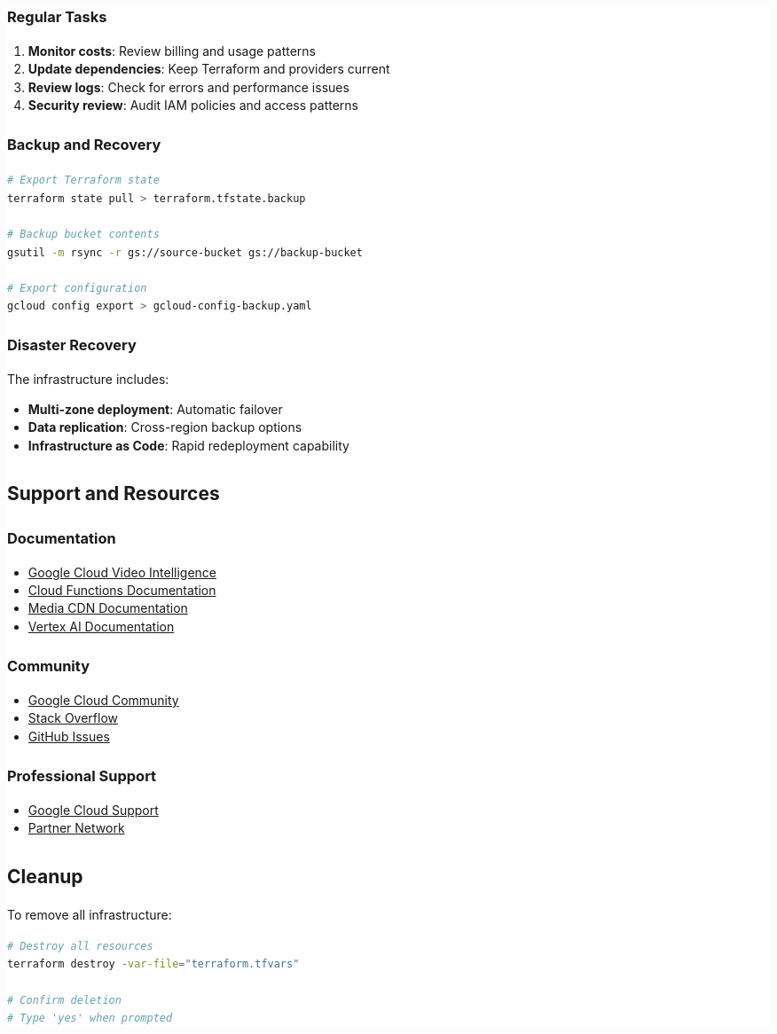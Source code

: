 ### Regular Tasks

1. **Monitor costs**: Review billing and usage patterns
2. **Update dependencies**: Keep Terraform and providers current
3. **Review logs**: Check for errors and performance issues
4. **Security review**: Audit IAM policies and access patterns

### Backup and Recovery

```bash
# Export Terraform state
terraform state pull > terraform.tfstate.backup

# Backup bucket contents
gsutil -m rsync -r gs://source-bucket gs://backup-bucket

# Export configuration
gcloud config export > gcloud-config-backup.yaml
```

### Disaster Recovery

The infrastructure includes:
- **Multi-zone deployment**: Automatic failover
- **Data replication**: Cross-region backup options
- **Infrastructure as Code**: Rapid redeployment capability

## Support and Resources

### Documentation

- [Google Cloud Video Intelligence](https://cloud.google.com/video-intelligence/docs)
- [Cloud Functions Documentation](https://cloud.google.com/functions/docs)
- [Media CDN Documentation](https://cloud.google.com/media-cdn/docs)
- [Vertex AI Documentation](https://cloud.google.com/vertex-ai/docs)

### Community

- [Google Cloud Community](https://cloud.google.com/community)
- [Stack Overflow](https://stackoverflow.com/questions/tagged/google-cloud-platform)
- [GitHub Issues](link-to-your-repository/issues)

### Professional Support

- [Google Cloud Support](https://cloud.google.com/support)
- [Partner Network](https://cloud.google.com/partners)

## Cleanup

To remove all infrastructure:

```bash
# Destroy all resources
terraform destroy -var-file="terraform.tfvars"

# Confirm deletion
# Type 'yes' when prompted
```
